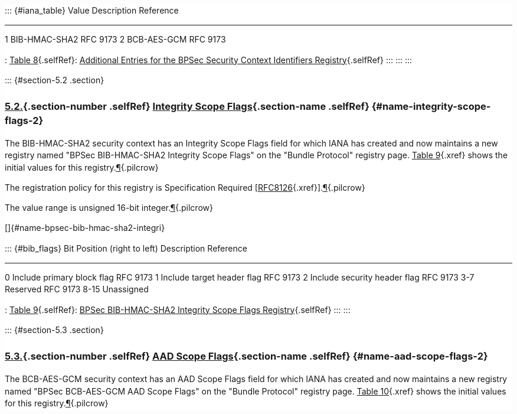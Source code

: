 ::: {#iana_table}
  Value   Description     Reference
  ------- --------------- -----------
  1       BIB-HMAC-SHA2   RFC 9173
  2       BCB-AES-GCM     RFC 9173

  : [Table 8](#table-8){.selfRef}: [Additional Entries for the BPSec
  Security Context Identifiers
  Registry](#name-additional-entries-for-the-){.selfRef}
:::
:::
:::

::: {#section-5.2 .section}
### [5.2.](#section-5.2){.section-number .selfRef} [Integrity Scope Flags](#name-integrity-scope-flags-2){.section-name .selfRef} {#name-integrity-scope-flags-2}

The BIB-HMAC-SHA2 security context has an Integrity Scope Flags field
for which IANA has created and now maintains a new registry named
\"BPSec BIB-HMAC-SHA2 Integrity Scope Flags\" on the \"Bundle Protocol\"
registry page. [Table 9](#bib_flags){.xref} shows the initial values for
this registry.[¶](#section-5.2-1){.pilcrow}

The registration policy for this registry is Specification Required
\[[RFC8126](#RFC8126){.xref}\].[¶](#section-5.2-2){.pilcrow}

The value range is unsigned 16-bit integer.[¶](#section-5.2-3){.pilcrow}

[]{#name-bpsec-bib-hmac-sha2-integri}

::: {#bib_flags}
  Bit Position (right to left)   Description                    Reference
  ------------------------------ ------------------------------ -----------
  0                              Include primary block flag     RFC 9173
  1                              Include target header flag     RFC 9173
  2                              Include security header flag   RFC 9173
  3-7                            Reserved                       RFC 9173
  8-15                           Unassigned                     

  : [Table 9](#table-9){.selfRef}: [BPSec BIB-HMAC-SHA2 Integrity Scope
  Flags Registry](#name-bpsec-bib-hmac-sha2-integri){.selfRef}
:::
:::

::: {#section-5.3 .section}
### [5.3.](#section-5.3){.section-number .selfRef} [AAD Scope Flags](#name-aad-scope-flags-2){.section-name .selfRef} {#name-aad-scope-flags-2}

The BCB-AES-GCM security context has an AAD Scope Flags field for which
IANA has created and now maintains a new registry named \"BPSec
BCB-AES-GCM AAD Scope Flags\" on the \"Bundle Protocol\" registry page.
[Table 10](#bcb_flags){.xref} shows the initial values for this
registry.[¶](#section-5.3-1){.pilcrow}
